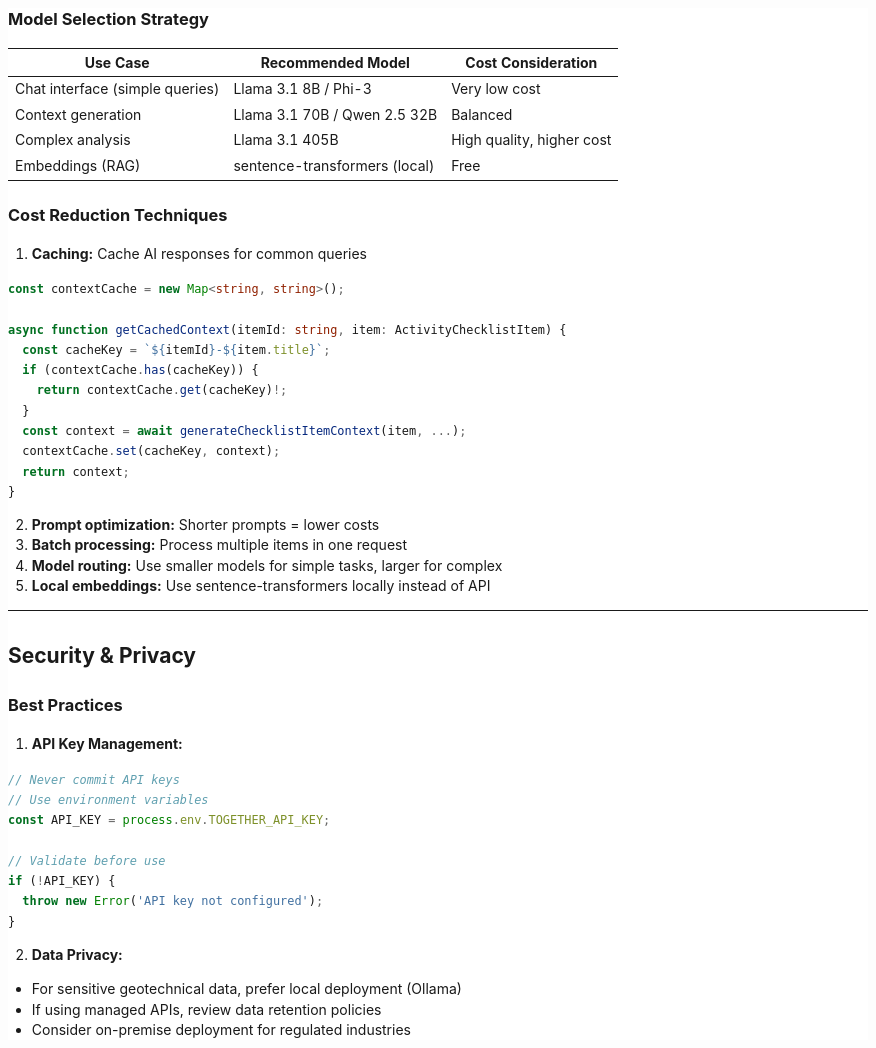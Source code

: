 ### Model Selection Strategy

| Use Case | Recommended Model | Cost Consideration |
|----------|------------------|-------------------|
| Chat interface (simple queries) | Llama 3.1 8B / Phi-3 | Very low cost |
| Context generation | Llama 3.1 70B / Qwen 2.5 32B | Balanced |
| Complex analysis | Llama 3.1 405B | High quality, higher cost |
| Embeddings (RAG) | sentence-transformers (local) | Free |

### Cost Reduction Techniques

1. **Caching:** Cache AI responses for common queries
```typescript
const contextCache = new Map<string, string>();

async function getCachedContext(itemId: string, item: ActivityChecklistItem) {
  const cacheKey = `${itemId}-${item.title}`;
  if (contextCache.has(cacheKey)) {
    return contextCache.get(cacheKey)!;
  }
  const context = await generateChecklistItemContext(item, ...);
  contextCache.set(cacheKey, context);
  return context;
}
```

2. **Prompt optimization:** Shorter prompts = lower costs
3. **Batch processing:** Process multiple items in one request
4. **Model routing:** Use smaller models for simple tasks, larger for complex
5. **Local embeddings:** Use sentence-transformers locally instead of API

---

## Security & Privacy

### Best Practices

1. **API Key Management:**
```typescript
// Never commit API keys
// Use environment variables
const API_KEY = process.env.TOGETHER_API_KEY;

// Validate before use
if (!API_KEY) {
  throw new Error('API key not configured');
}
```

2. **Data Privacy:**
- For sensitive geotechnical data, prefer local deployment (Ollama)
- If using managed APIs, review data retention policies
- Consider on-premise deployment for regulated industries
